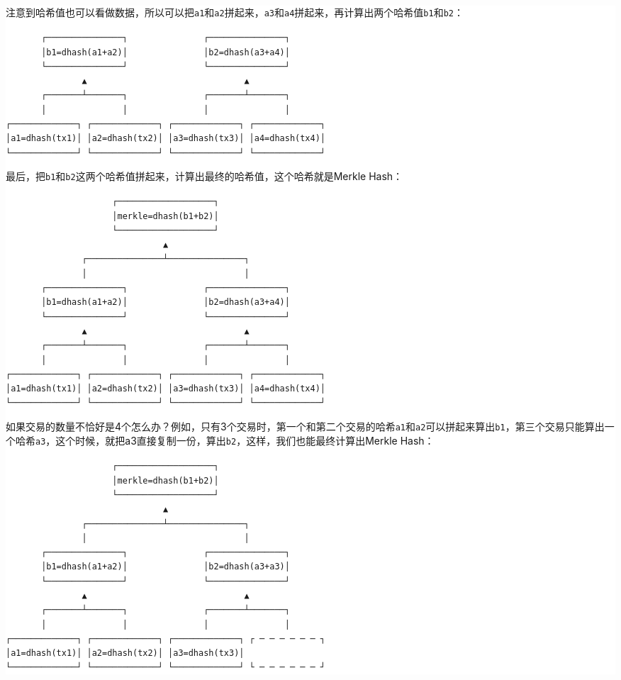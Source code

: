 注意到哈希值也可以看做数据，所以可以把`a1`和`a2`拼起来，`a3`和`a4`拼起来，再计算出两个哈希值`b1`和`b2`：

```
       ┌───────────────┐               ┌───────────────┐
       │b1=dhash(a1+a2)│               │b2=dhash(a3+a4)│
       └───────────────┘               └───────────────┘
               ▲                               ▲
       ┌───────┴───────┐               ┌───────┴───────┐
       │               │               │               │
┌─────────────┐ ┌─────────────┐ ┌─────────────┐ ┌─────────────┐
│a1=dhash(tx1)│ │a2=dhash(tx2)│ │a3=dhash(tx3)│ │a4=dhash(tx4)│
└─────────────┘ └─────────────┘ └─────────────┘ └─────────────┘

```

最后，把`b1`和`b2`这两个哈希值拼起来，计算出最终的哈希值，这个哈希就是Merkle Hash：

```
                     ┌───────────────────┐
                     │merkle=dhash(b1+b2)│
                     └───────────────────┘
                               ▲
               ┌───────────────┴───────────────┐
               │                               │
       ┌───────────────┐               ┌───────────────┐
       │b1=dhash(a1+a2)│               │b2=dhash(a3+a4)│
       └───────────────┘               └───────────────┘
               ▲                               ▲
       ┌───────┴───────┐               ┌───────┴───────┐
       │               │               │               │
┌─────────────┐ ┌─────────────┐ ┌─────────────┐ ┌─────────────┐
│a1=dhash(tx1)│ │a2=dhash(tx2)│ │a3=dhash(tx3)│ │a4=dhash(tx4)│
└─────────────┘ └─────────────┘ └─────────────┘ └─────────────┘

```

如果交易的数量不恰好是4个怎么办？例如，只有3个交易时，第一个和第二个交易的哈希`a1`和`a2`可以拼起来算出`b1`，第三个交易只能算出一个哈希`a3`，这个时候，就把a3直接复制一份，算出`b2`，这样，我们也能最终计算出Merkle Hash：

```
                     ┌───────────────────┐
                     │merkle=dhash(b1+b2)│
                     └───────────────────┘
                               ▲
               ┌───────────────┴───────────────┐
               │                               │
       ┌───────────────┐               ┌───────────────┐
       │b1=dhash(a1+a2)│               │b2=dhash(a3+a3)│
       └───────────────┘               └───────────────┘
               ▲                               ▲
       ┌───────┴───────┐               ┌───────┴───────┐
       │               │               │               │
┌─────────────┐ ┌─────────────┐ ┌─────────────┐ ┌ ─ ─ ─ ─ ─ ─ ┐
│a1=dhash(tx1)│ │a2=dhash(tx2)│ │a3=dhash(tx3)│
└─────────────┘ └─────────────┘ └─────────────┘ └ ─ ─ ─ ─ ─ ─ ┘

```
